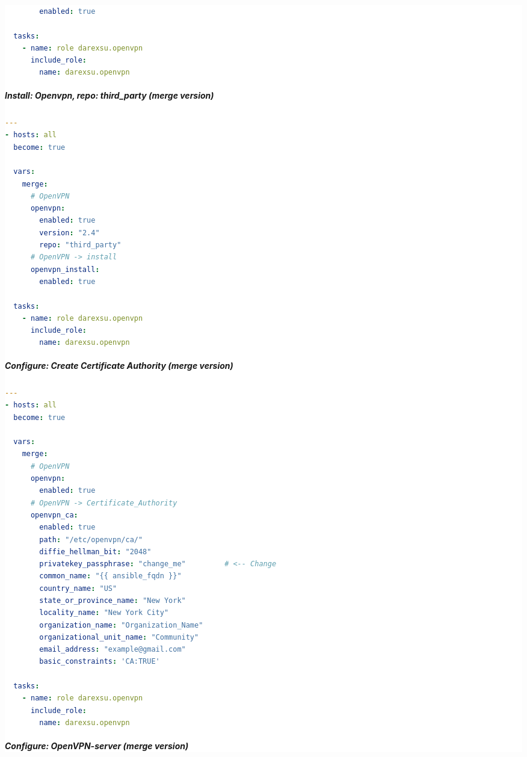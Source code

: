 ```yaml
        enabled: true

  tasks:
    - name: role darexsu.openvpn
      include_role:
        name: darexsu.openvpn
```
##### Install: Openvpn, repo: third_party (merge version)
```yaml
---
- hosts: all
  become: true

  vars:
    merge:
      # OpenVPN
      openvpn:
        enabled: true
        version: "2.4"
        repo: "third_party"
      # OpenVPN -> install
      openvpn_install:
        enabled: true
 
  tasks:
    - name: role darexsu.openvpn
      include_role:
        name: darexsu.openvpn
```
##### Configure: Create Certificate Authority (merge version)
```yaml
---
- hosts: all
  become: true

  vars:
    merge:
      # OpenVPN
      openvpn:
        enabled: true
      # OpenVPN -> Certificate_Authority
      openvpn_ca:
        enabled: true
        path: "/etc/openvpn/ca/"
        diffie_hellman_bit: "2048"
        privatekey_passphrase: "change_me"         # <-- Change
        common_name: "{{ ansible_fqdn }}"
        country_name: "US"
        state_or_province_name: "New York"
        locality_name: "New York City"
        organization_name: "Organization_Name"
        organizational_unit_name: "Community"
        email_address: "example@gmail.com"
        basic_constraints: 'CA:TRUE'   

  tasks:
    - name: role darexsu.openvpn
      include_role:
        name: darexsu.openvpn
```
##### Configure: OpenVPN-server (merge version)
```yaml
```